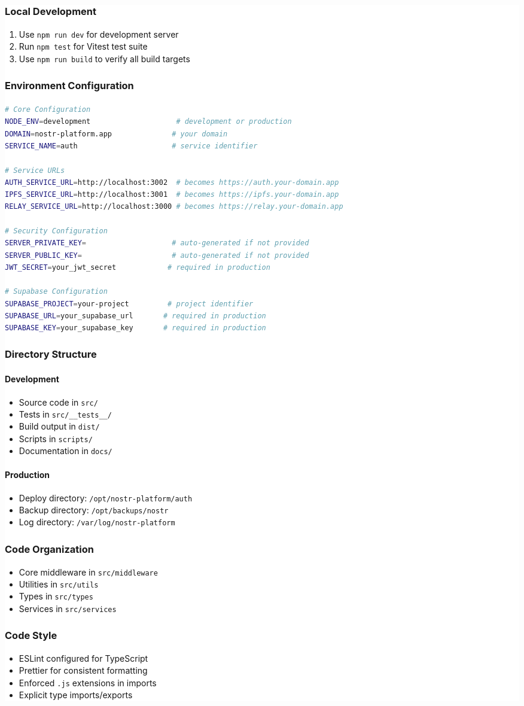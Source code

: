 ### Local Development
1. Use `npm run dev` for development server
2. Run `npm test` for Vitest test suite
3. Use `npm run build` to verify all build targets

### Environment Configuration
```bash
# Core Configuration
NODE_ENV=development                    # development or production
DOMAIN=nostr-platform.app              # your domain
SERVICE_NAME=auth                      # service identifier

# Service URLs
AUTH_SERVICE_URL=http://localhost:3002  # becomes https://auth.your-domain.app
IPFS_SERVICE_URL=http://localhost:3001  # becomes https://ipfs.your-domain.app
RELAY_SERVICE_URL=http://localhost:3000 # becomes https://relay.your-domain.app

# Security Configuration
SERVER_PRIVATE_KEY=                    # auto-generated if not provided
SERVER_PUBLIC_KEY=                     # auto-generated if not provided
JWT_SECRET=your_jwt_secret            # required in production

# Supabase Configuration
SUPABASE_PROJECT=your-project         # project identifier
SUPABASE_URL=your_supabase_url       # required in production
SUPABASE_KEY=your_supabase_key       # required in production
```

### Directory Structure
#### Development
- Source code in `src/`
- Tests in `src/__tests__/`
- Build output in `dist/`
- Scripts in `scripts/`
- Documentation in `docs/`

#### Production
- Deploy directory: `/opt/nostr-platform/auth`
- Backup directory: `/opt/backups/nostr`
- Log directory: `/var/log/nostr-platform`

### Code Organization
- Core middleware in `src/middleware`
- Utilities in `src/utils`
- Types in `src/types`
- Services in `src/services`

### Code Style
- ESLint configured for TypeScript
- Prettier for consistent formatting
- Enforced `.js` extensions in imports
- Explicit type imports/exports
